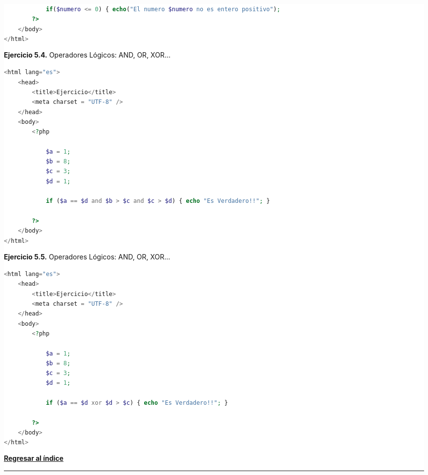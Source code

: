 ```php
 			if($numero <= 0) { echo("El numero $numero no es entero positivo");
 		?>
	</body>
</html>
```

**Ejercicio 5.4.** Operadores Lógicos: AND, OR, XOR...
```php
<html lang="es">
	<head>
		<title>Ejercicio</title>
		<meta charset = "UTF-8" />
	</head>
	<body>
		<?php

			$a = 1;
			$b = 8;
			$c = 3;
			$d = 1;

			if ($a == $d and $b > $c and $c > $d) { echo "Es Verdadero!!"; }

		?>
	</body>
</html>
```

**Ejercicio 5.5.** Operadores Lógicos: AND, OR, XOR...
```php
<html lang="es">
	<head>
		<title>Ejercicio</title>
		<meta charset = "UTF-8" />
	</head>
	<body>
		<?php

			$a = 1;
			$b = 8;
			$c = 3;
			$d = 1;

			if ($a == $d xor $d > $c) { echo "Es Verdadero!!"; }

		?>
	</body>
</html>
```

**[Regresar al índice](#indice)**

----------------------------------
